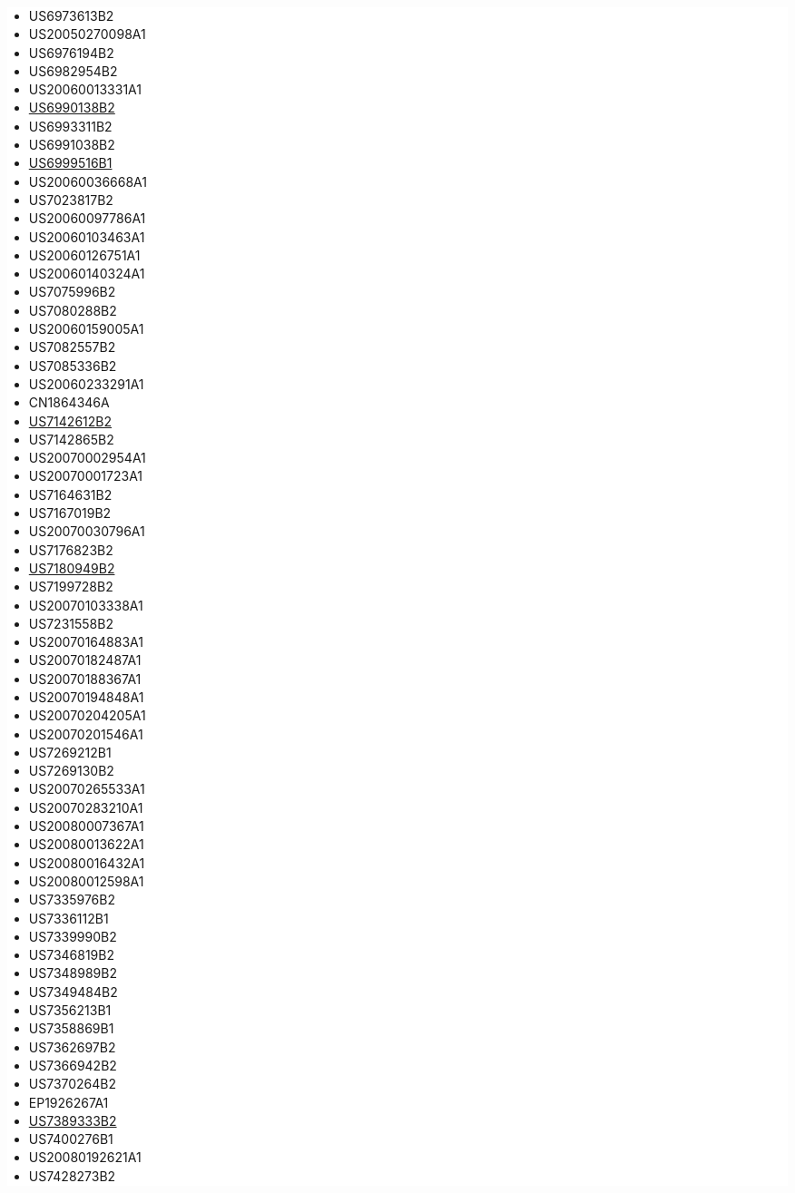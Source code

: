  * US6973613B2
 * US20050270098A1
 * US6976194B2
 * US6982954B2
 * US20060013331A1
 * [US6990138B2](US6990138B2.md)
 * US6993311B2
 * US6991038B2
 * [US6999516B1](US6999516B1.md)
 * US20060036668A1
 * US7023817B2
 * US20060097786A1
 * US20060103463A1
 * US20060126751A1
 * US20060140324A1
 * US7075996B2
 * US7080288B2
 * US20060159005A1
 * US7082557B2
 * US7085336B2
 * US20060233291A1
 * CN1864346A
 * [US7142612B2](US7142612B2.md)
 * US7142865B2
 * US20070002954A1
 * US20070001723A1
 * US7164631B2
 * US7167019B2
 * US20070030796A1
 * US7176823B2
 * [US7180949B2](US7180949B2.md)
 * US7199728B2
 * US20070103338A1
 * US7231558B2
 * US20070164883A1
 * US20070182487A1
 * US20070188367A1
 * US20070194848A1
 * US20070204205A1
 * US20070201546A1
 * US7269212B1
 * US7269130B2
 * US20070265533A1
 * US20070283210A1
 * US20080007367A1
 * US20080013622A1
 * US20080016432A1
 * US20080012598A1
 * US7335976B2
 * US7336112B1
 * US7339990B2
 * US7346819B2
 * US7348989B2
 * US7349484B2
 * US7356213B1
 * US7358869B1
 * US7362697B2
 * US7366942B2
 * US7370264B2
 * EP1926267A1
 * [US7389333B2](US7389333B2.md)
 * US7400276B1
 * US20080192621A1
 * US7428273B2